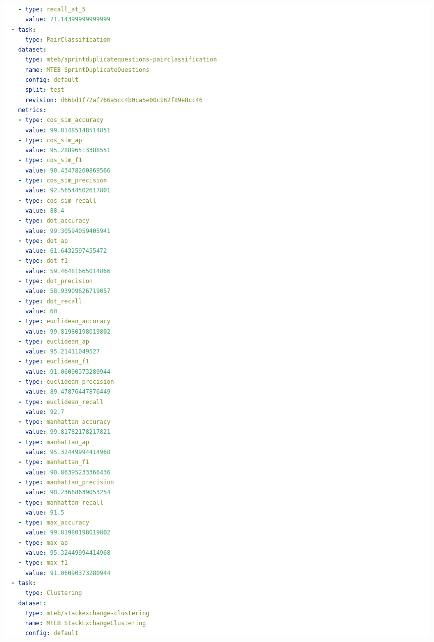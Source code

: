 ```yaml
    - type: recall_at_5
      value: 71.14399999999999
  - task:
      type: PairClassification
    dataset:
      type: mteb/sprintduplicatequestions-pairclassification
      name: MTEB SprintDuplicateQuestions
      config: default
      split: test
      revision: d66bd1f72af766a5cc4b0ca5e00c162f89e8cc46
    metrics:
    - type: cos_sim_accuracy
      value: 99.81485148514851
    - type: cos_sim_ap
      value: 95.28896513388551
    - type: cos_sim_f1
      value: 90.43478260869566
    - type: cos_sim_precision
      value: 92.56544502617801
    - type: cos_sim_recall
      value: 88.4
    - type: dot_accuracy
      value: 99.30594059405941
    - type: dot_ap
      value: 61.6432597455472
    - type: dot_f1
      value: 59.46481665014866
    - type: dot_precision
      value: 58.93909626719057
    - type: dot_recall
      value: 60
    - type: euclidean_accuracy
      value: 99.81980198019802
    - type: euclidean_ap
      value: 95.21411049527
    - type: euclidean_f1
      value: 91.06090373280944
    - type: euclidean_precision
      value: 89.47876447876449
    - type: euclidean_recall
      value: 92.7
    - type: manhattan_accuracy
      value: 99.81782178217821
    - type: manhattan_ap
      value: 95.32449994414968
    - type: manhattan_f1
      value: 90.86395233366436
    - type: manhattan_precision
      value: 90.23668639053254
    - type: manhattan_recall
      value: 91.5
    - type: max_accuracy
      value: 99.81980198019802
    - type: max_ap
      value: 95.32449994414968
    - type: max_f1
      value: 91.06090373280944
  - task:
      type: Clustering
    dataset:
      type: mteb/stackexchange-clustering
      name: MTEB StackExchangeClustering
      config: default
```